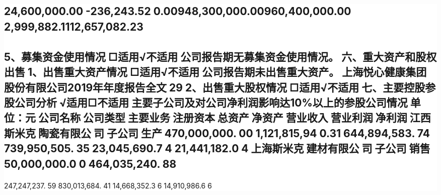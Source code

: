 24,600,000.00
-236,243.52
0.00948,300,000.00960,400,000.00
2,999,882.1112,657,082.23
--
5、募集资金使用情况
□适用√不适用
公司报告期无募集资金使用情况。
六、重大资产和股权出售
1、出售重大资产情况
□适用√不适用
公司报告期未出售重大资产。
上海悦心健康集团股份有限公司2019年年度报告全文
29
2、出售重大股权情况
□适用√不适用
七、主要控股参股公司分析
√适用□不适用
主要子公司及对公司净利润影响达10%以上的参股公司情况
单位：元
公司名称
公司类型
主要业务
注册资本
总资产
净资产
营业收入
营业利润
净利润
江西斯米克
陶瓷有限公
司
子公司
生产
470,000,000.
00
1,121,815,94
0.31
644,894,583.
74
739,950,505.
35
23,045,690.7
4
21,441,182.0
4
上海斯米克
建材有限公
司
子公司
销售
50,000,000.0
0
464,035,240.
88
-
247,247,237.
59
830,013,684.
41
14,668,352.3
6
14,910,986.6
6